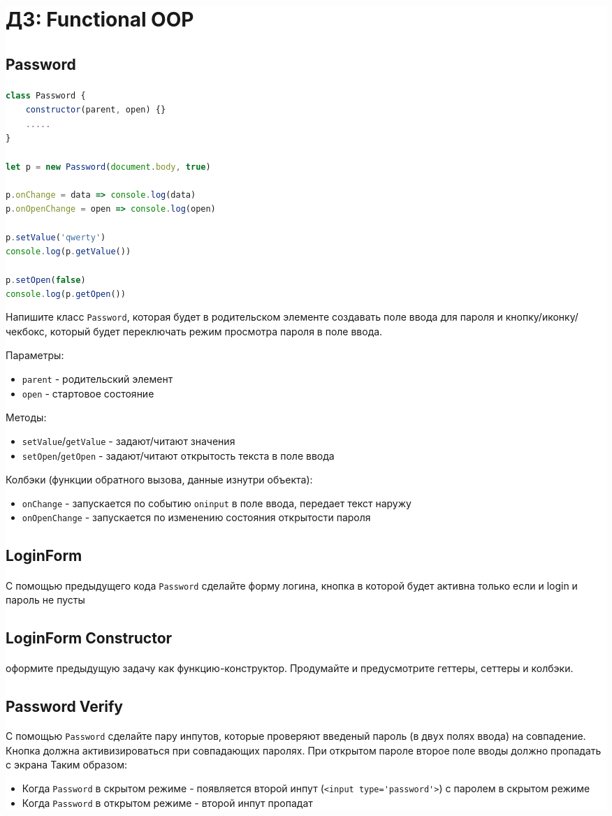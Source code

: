 ДЗ: Functional OOP
===

Password
---

```javascript
class Password {
    constructor(parent, open) {}
    .....
}

let p = new Password(document.body, true)

p.onChange = data => console.log(data)
p.onOpenChange = open => console.log(open)

p.setValue('qwerty')
console.log(p.getValue())

p.setOpen(false)
console.log(p.getOpen())

```

Напишите класс `Password`, которая будет в родительском элементе создавать поле ввода для пароля и 
кнопку/иконку/чекбокс, который будет переключать режим просмотра пароля в поле ввода.

Параметры:
- `parent` - родительский элемент
- `open` - стартовое состояние

Методы:
- `setValue`/`getValue` - задают/читают значения
- `setOpen`/`getOpen` - задают/читают открытость текста в поле ввода

Колбэки (функции обратного вызова, данные изнутри объекта):
- `onChange` - запускается по событию `oninput` в поле ввода, передает текст наружу
- `onOpenChange` - запускается по изменению состояния открытости пароля

LoginForm
---
С помощью предыдущего кода `Password` сделайте форму логина, кнопка в которой
будет активна только если и login и пароль не пусты


## LoginForm Constructor

оформите предыдущую задачу как функцию-конструктор. Продумайте и предусмотрите 
геттеры, сеттеры и колбэки.

## Password Verify

С помощью `Password` сделайте пару инпутов, которые проверяют введеный пароль
(в двух полях ввода) на совпадение. Кнопка должна активизироваться при
совпадающих паролях. При открытом пароле второе поле вводы должно пропадать с экрана
Таким образом:
 - Когда `Password` в скрытом режиме - появляется второй инпут (`<input type='password'>`) с паролем в скрытом режиме
 - Когда `Password` в открытом режиме - второй инпут пропадат
